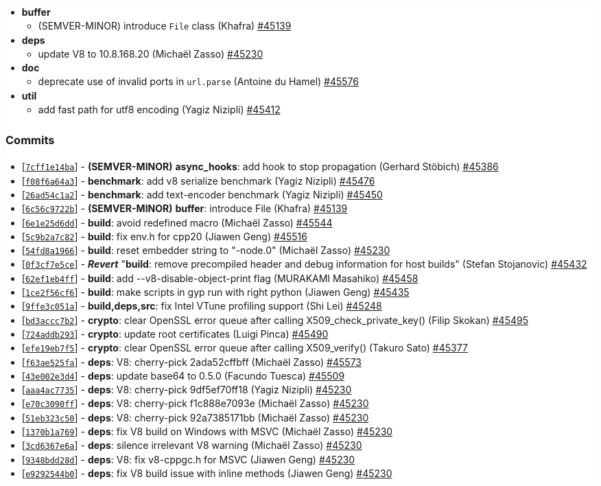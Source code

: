 * **buffer**
  * (SEMVER-MINOR) introduce `File` class (Khafra) [#45139](https://github.com/nodejs/node/pull/45139)
* **deps**
  * update V8 to 10.8.168.20 (Michaël Zasso) [#45230](https://github.com/nodejs/node/pull/45230)
* **doc**
  * deprecate use of invalid ports in `url.parse` (Antoine du Hamel) [#45576](https://github.com/nodejs/node/pull/45576)
* **util**
  * add fast path for utf8 encoding (Yagiz Nizipli) [#45412](https://github.com/nodejs/node/pull/45412)

### Commits

* \[[`7cff1e14ba`](https://github.com/nodejs/node/commit/7cff1e14ba)] - **(SEMVER-MINOR)** **async\_hooks**: add hook to stop propagation (Gerhard Stöbich) [#45386](https://github.com/nodejs/node/pull/45386)
* \[[`f08f6a64a3`](https://github.com/nodejs/node/commit/f08f6a64a3)] - **benchmark**: add v8 serialize benchmark (Yagiz Nizipli) [#45476](https://github.com/nodejs/node/pull/45476)
* \[[`26ad54c1a2`](https://github.com/nodejs/node/commit/26ad54c1a2)] - **benchmark**: add text-encoder benchmark (Yagiz Nizipli) [#45450](https://github.com/nodejs/node/pull/45450)
* \[[`6c56c9722b`](https://github.com/nodejs/node/commit/6c56c9722b)] - **(SEMVER-MINOR)** **buffer**: introduce File (Khafra) [#45139](https://github.com/nodejs/node/pull/45139)
* \[[`6e1e25d6dd`](https://github.com/nodejs/node/commit/6e1e25d6dd)] - **build**: avoid redefined macro (Michaël Zasso) [#45544](https://github.com/nodejs/node/pull/45544)
* \[[`5c9b2a7c82`](https://github.com/nodejs/node/commit/5c9b2a7c82)] - **build**: fix env.h for cpp20 (Jiawen Geng) [#45516](https://github.com/nodejs/node/pull/45516)
* \[[`54fd8a1966`](https://github.com/nodejs/node/commit/54fd8a1966)] - **build**: reset embedder string to "-node.0" (Michaël Zasso) [#45230](https://github.com/nodejs/node/pull/45230)
* \[[`0f3cf7e5ce`](https://github.com/nodejs/node/commit/0f3cf7e5ce)] - _**Revert**_ "**build**: remove precompiled header and debug information for host builds" (Stefan Stojanovic) [#45432](https://github.com/nodejs/node/pull/45432)
* \[[`62ef1eb4ff`](https://github.com/nodejs/node/commit/62ef1eb4ff)] - **build**: add --v8-disable-object-print flag (MURAKAMI Masahiko) [#45458](https://github.com/nodejs/node/pull/45458)
* \[[`1ce2f56cf6`](https://github.com/nodejs/node/commit/1ce2f56cf6)] - **build**: make scripts in gyp run with right python (Jiawen Geng) [#45435](https://github.com/nodejs/node/pull/45435)
* \[[`9ffe3c051a`](https://github.com/nodejs/node/commit/9ffe3c051a)] - **build,deps,src**: fix Intel VTune profiling support (Shi Lei) [#45248](https://github.com/nodejs/node/pull/45248)
* \[[`bd3accc7b2`](https://github.com/nodejs/node/commit/bd3accc7b2)] - **crypto**: clear OpenSSL error queue after calling X509\_check\_private\_key() (Filip Skokan) [#45495](https://github.com/nodejs/node/pull/45495)
* \[[`724addb293`](https://github.com/nodejs/node/commit/724addb293)] - **crypto**: update root certificates (Luigi Pinca) [#45490](https://github.com/nodejs/node/pull/45490)
* \[[`efe19eb7f5`](https://github.com/nodejs/node/commit/efe19eb7f5)] - **crypto**: clear OpenSSL error queue after calling X509\_verify() (Takuro Sato) [#45377](https://github.com/nodejs/node/pull/45377)
* \[[`f63ae525fa`](https://github.com/nodejs/node/commit/f63ae525fa)] - **deps**: V8: cherry-pick 2ada52cffbff (Michaël Zasso) [#45573](https://github.com/nodejs/node/pull/45573)
* \[[`43e002e3d4`](https://github.com/nodejs/node/commit/43e002e3d4)] - **deps**: update base64 to 0.5.0 (Facundo Tuesca) [#45509](https://github.com/nodejs/node/pull/45509)
* \[[`aaa4ac7735`](https://github.com/nodejs/node/commit/aaa4ac7735)] - **deps**: V8: cherry-pick 9df5ef70ff18 (Yagiz Nizipli) [#45230](https://github.com/nodejs/node/pull/45230)
* \[[`e70c3090ff`](https://github.com/nodejs/node/commit/e70c3090ff)] - **deps**: V8: cherry-pick f1c888e7093e (Michaël Zasso) [#45230](https://github.com/nodejs/node/pull/45230)
* \[[`51eb323c50`](https://github.com/nodejs/node/commit/51eb323c50)] - **deps**: V8: cherry-pick 92a7385171bb (Michaël Zasso) [#45230](https://github.com/nodejs/node/pull/45230)
* \[[`1370b1a769`](https://github.com/nodejs/node/commit/1370b1a769)] - **deps**: fix V8 build on Windows with MSVC (Michaël Zasso) [#45230](https://github.com/nodejs/node/pull/45230)
* \[[`3cd6367e6a`](https://github.com/nodejs/node/commit/3cd6367e6a)] - **deps**: silence irrelevant V8 warning (Michaël Zasso) [#45230](https://github.com/nodejs/node/pull/45230)
* \[[`9348bdd28d`](https://github.com/nodejs/node/commit/9348bdd28d)] - **deps**: V8: fix v8-cppgc.h for MSVC (Jiawen Geng) [#45230](https://github.com/nodejs/node/pull/45230)
* \[[`e9292544b0`](https://github.com/nodejs/node/commit/e9292544b0)] - **deps**: fix V8 build issue with inline methods (Jiawen Geng) [#45230](https://github.com/nodejs/node/pull/45230)